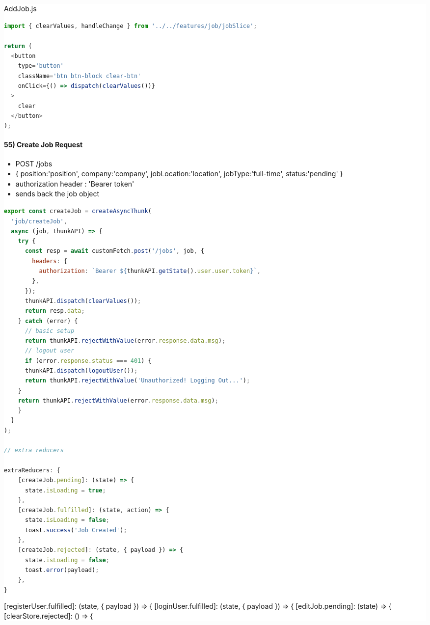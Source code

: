 AddJob.js

```js
import { clearValues, handleChange } from '../../features/job/jobSlice';

return (
  <button
    type='button'
    className='btn btn-block clear-btn'
    onClick={() => dispatch(clearValues())}
  >
    clear
  </button>
);
```

#### 55) Create Job Request

- POST /jobs
- { position:'position', company:'company', jobLocation:'location', jobType:'full-time', status:'pending' }
- authorization header : 'Bearer token'
- sends back the job object

```js
export const createJob = createAsyncThunk(
  'job/createJob',
  async (job, thunkAPI) => {
    try {
      const resp = await customFetch.post('/jobs', job, {
        headers: {
          authorization: `Bearer ${thunkAPI.getState().user.user.token}`,
        },
      });
      thunkAPI.dispatch(clearValues());
      return resp.data;
    } catch (error) {
      // basic setup
      return thunkAPI.rejectWithValue(error.response.data.msg);
      // logout user
      if (error.response.status === 401) {
      thunkAPI.dispatch(logoutUser());
      return thunkAPI.rejectWithValue('Unauthorized! Logging Out...');
    }
    return thunkAPI.rejectWithValue(error.response.data.msg);
    }
  }
);

// extra reducers

extraReducers: {
    [createJob.pending]: (state) => {
      state.isLoading = true;
    },
    [createJob.fulfilled]: (state, action) => {
      state.isLoading = false;
      toast.success('Job Created');
    },
    [createJob.rejected]: (state, { payload }) => {
      state.isLoading = false;
      toast.error(payload);
    },
}
```


[registerUser.fulfilled]: (state, { payload }) => {
[loginUser.fulfilled]: (state, { payload }) => {
  [editJob.pending]: (state) => {
  [clearStore.rejected]: () => {